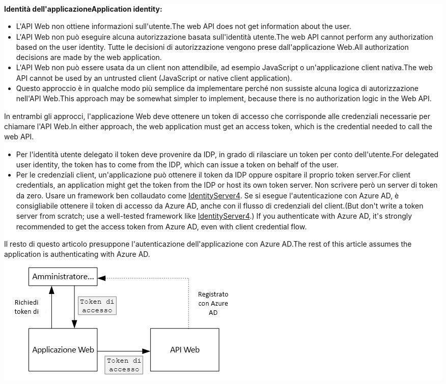 <span data-ttu-id="7e7b7-124">**Identità dell'applicazione**</span><span class="sxs-lookup"><span data-stu-id="7e7b7-124">**Application identity:**</span></span>

* <span data-ttu-id="7e7b7-125">L'API Web non ottiene informazioni sull'utente.</span><span class="sxs-lookup"><span data-stu-id="7e7b7-125">The web API does not get information about the user.</span></span>
* <span data-ttu-id="7e7b7-126">L'API Web non può eseguire alcuna autorizzazione basata sull'identità utente.</span><span class="sxs-lookup"><span data-stu-id="7e7b7-126">The web API cannot perform any authorization based on the user identity.</span></span> <span data-ttu-id="7e7b7-127">Tutte le decisioni di autorizzazione vengono prese dall'applicazione Web.</span><span class="sxs-lookup"><span data-stu-id="7e7b7-127">All authorization decisions are made by the web application.</span></span>  
* <span data-ttu-id="7e7b7-128">L'API Web non può essere usata da un client non attendibile, ad esempio JavaScript o un'applicazione client nativa.</span><span class="sxs-lookup"><span data-stu-id="7e7b7-128">The web API cannot be used by an untrusted client (JavaScript or native client application).</span></span>
* <span data-ttu-id="7e7b7-129">Questo approccio è in qualche modo più semplice da implementare perché non sussiste alcuna logica di autorizzazione nell'API Web.</span><span class="sxs-lookup"><span data-stu-id="7e7b7-129">This approach may be somewhat simpler to implement, because there is no authorization logic in the Web API.</span></span>

<span data-ttu-id="7e7b7-130">In entrambi gli approcci, l'applicazione Web deve ottenere un token di accesso che corrisponde alle credenziali necessarie per chiamare l'API Web.</span><span class="sxs-lookup"><span data-stu-id="7e7b7-130">In either approach, the web application must get an access token, which is the credential needed to call the web API.</span></span>

* <span data-ttu-id="7e7b7-131">Per l'identità utente delegato il token deve provenire da IDP, in grado di rilasciare un token per conto dell'utente.</span><span class="sxs-lookup"><span data-stu-id="7e7b7-131">For delegated user identity, the token has to come from the IDP, which can issue a token on behalf of the user.</span></span>
* <span data-ttu-id="7e7b7-132">Per le credenziali client, un'applicazione può ottenere il token da IDP oppure ospitare il proprio token server.</span><span class="sxs-lookup"><span data-stu-id="7e7b7-132">For client credentials, an application might get the token from the IDP or host its own token server.</span></span> <span data-ttu-id="7e7b7-133">Non scrivere però un server di token da zero. Usare un framework ben collaudato come [IdentityServer4]. Se si esegue l'autenticazione con Azure AD, è consigliabile ottenere il token di accesso da Azure AD, anche con il flusso di credenziali del client.</span><span class="sxs-lookup"><span data-stu-id="7e7b7-133">(But don't write a token server from scratch; use a well-tested framework like [IdentityServer4].) If you authenticate with Azure AD, it's strongly recommended to get the access token from Azure AD, even with client credential flow.</span></span>

<span data-ttu-id="7e7b7-134">Il resto di questo articolo presuppone l'autenticazione dell'applicazione con Azure AD.</span><span class="sxs-lookup"><span data-stu-id="7e7b7-134">The rest of this article assumes the application is authenticating with Azure AD.</span></span>

![Ottenere il token di accesso](./images/access-token.png)


[ADAL]: https://msdn.microsoft.com/library/azure/jj573266.aspx
[JwtBearer]: https://www.nuget.org/packages/Microsoft.AspNet.Authentication.JwtBearer
[Tailspin Surveys]: tailspin.md
[IdentityServer4]: https://github.com/IdentityServer/IdentityServer4
[aggiornare i manifesti delle applicazioni]: ./run-the-app.md#update-the-application-manifests
[Update the application manifests]: ./run-the-app.md#update-the-application-manifests
[Memorizzazione nella cache dei token]: token-cache.md
[Token caching]: token-cache.md
[Iscrizione del tenant]: signup.md
[tenant sign-up]: signup.md
[claims-transformation]: claims.md#claims-transformations
[Authorization]: authorize.md
[sample application]: https://github.com/mspnp/multitenant-saas-guidance
[token cache]: token-cache.md